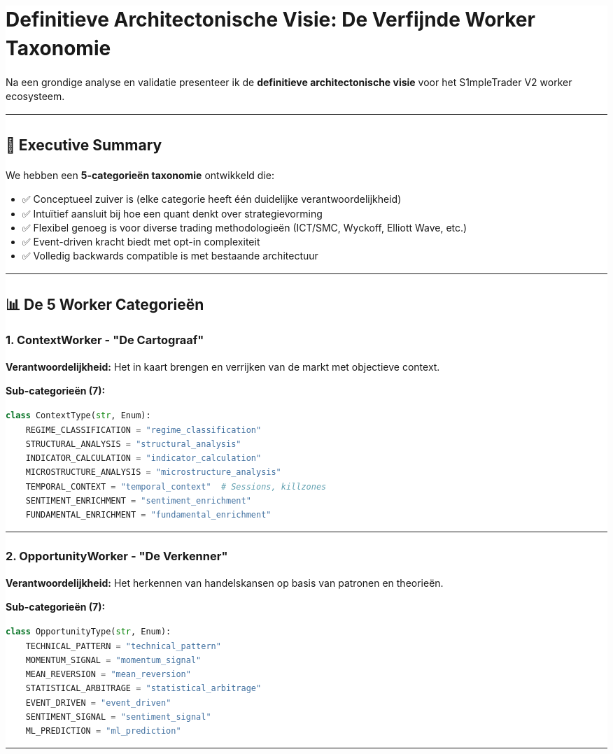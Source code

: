 # Definitieve Architectonische Visie: De Verfijnde Worker Taxonomie

Na een grondige analyse en validatie presenteer ik de **definitieve architectonische visie** voor het S1mpleTrader V2 worker ecosysteem.

---

## 🎯 Executive Summary

We hebben een **5-categorieën taxonomie** ontwikkeld die:
- ✅ Conceptueel zuiver is (elke categorie heeft één duidelijke verantwoordelijkheid)
- ✅ Intuïtief aansluit bij hoe een quant denkt over strategievorming
- ✅ Flexibel genoeg is voor diverse trading methodologieën (ICT/SMC, Wyckoff, Elliott Wave, etc.)
- ✅ Event-driven kracht biedt met opt-in complexiteit
- ✅ Volledig backwards compatible is met bestaande architectuur

---

## 📊 De 5 Worker Categorieën

### **1. ContextWorker - "De Cartograaf"**
**Verantwoordelijkheid:** Het in kaart brengen en verrijken van de markt met objectieve context.

**Sub-categorieën (7):**
```python
class ContextType(str, Enum):
    REGIME_CLASSIFICATION = "regime_classification"
    STRUCTURAL_ANALYSIS = "structural_analysis"
    INDICATOR_CALCULATION = "indicator_calculation"
    MICROSTRUCTURE_ANALYSIS = "microstructure_analysis"
    TEMPORAL_CONTEXT = "temporal_context"  # Sessions, killzones
    SENTIMENT_ENRICHMENT = "sentiment_enrichment"
    FUNDAMENTAL_ENRICHMENT = "fundamental_enrichment"
```

---

### **2. OpportunityWorker - "De Verkenner"**
**Verantwoordelijkheid:** Het herkennen van handelskansen op basis van patronen en theorieën.

**Sub-categorieën (7):**
```python
class OpportunityType(str, Enum):
    TECHNICAL_PATTERN = "technical_pattern"
    MOMENTUM_SIGNAL = "momentum_signal"
    MEAN_REVERSION = "mean_reversion"
    STATISTICAL_ARBITRAGE = "statistical_arbitrage"
    EVENT_DRIVEN = "event_driven"
    SENTIMENT_SIGNAL = "sentiment_signal"
    ML_PREDICTION = "ml_prediction"
```

---